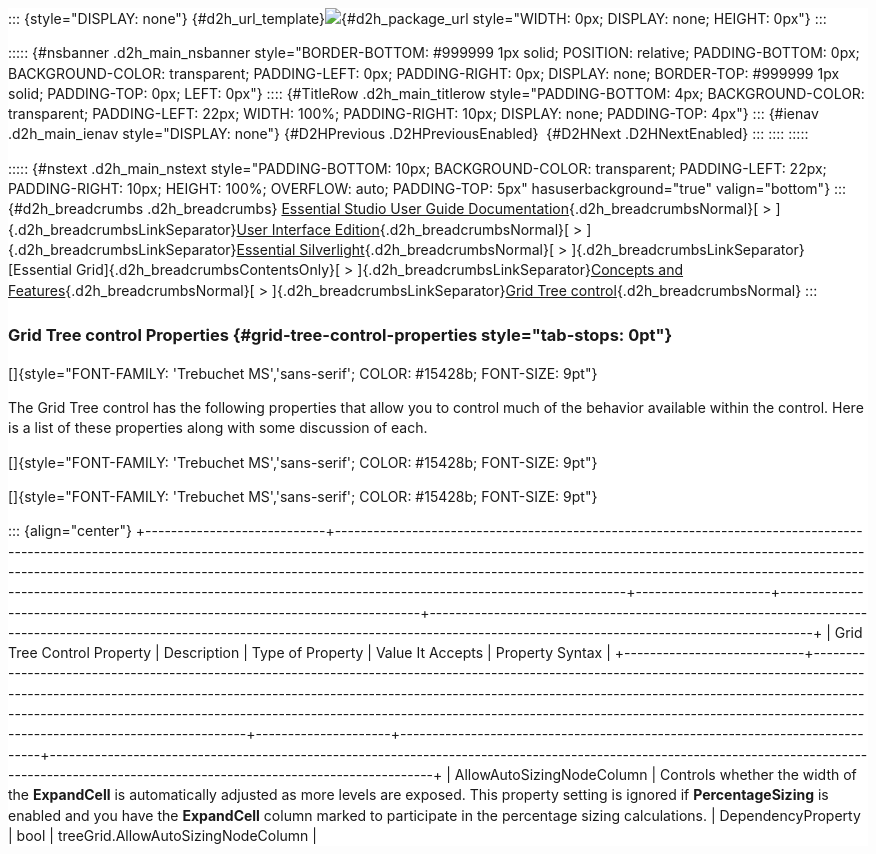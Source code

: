 ::: {style="DISPLAY: none"}
[](ms-xhelp:///?Id=d2h_url_template){#d2h_url_template}![](!package_url!){#d2h_package_url style="WIDTH: 0px; DISPLAY: none; HEIGHT: 0px"}
:::

::::: {#nsbanner .d2h_main_nsbanner style="BORDER-BOTTOM: #999999 1px solid; POSITION: relative; PADDING-BOTTOM: 0px; BACKGROUND-COLOR: transparent; PADDING-LEFT: 0px; PADDING-RIGHT: 0px; DISPLAY: none; BORDER-TOP: #999999 1px solid; PADDING-TOP: 0px; LEFT: 0px"}
:::: {#TitleRow .d2h_main_titlerow style="PADDING-BOTTOM: 4px; BACKGROUND-COLOR: transparent; PADDING-LEFT: 22px; WIDTH: 100%; PADDING-RIGHT: 10px; DISPLAY: none; PADDING-TOP: 4px"}
::: {#ienav .d2h_main_ienav style="DISPLAY: none"}
[](ms-xhelp:///?Id=f32b7ff1-fac8-4cad-85f1-78a90c57d78f){#D2HPrevious .D2HPreviousEnabled}  [](ms-xhelp:///?Id=abce9fd4-10de-4584-9f20-4df803ac6ea0){#D2HNext .D2HNextEnabled}
:::
::::
:::::

::::: {#nstext .d2h_main_nstext style="PADDING-BOTTOM: 10px; BACKGROUND-COLOR: transparent; PADDING-LEFT: 22px; PADDING-RIGHT: 10px; HEIGHT: 100%; OVERFLOW: auto; PADDING-TOP: 5px" hasuserbackground="true" valign="bottom"}
::: {#d2h_breadcrumbs .d2h_breadcrumbs}
[Essential Studio User Guide Documentation](ms-xhelp:///?Id=12457748-09e3-4d74-a240-8e049cedf030){.d2h_breadcrumbsNormal}[ \> ]{.d2h_breadcrumbsLinkSeparator}[User Interface Edition](ms-xhelp:///?Id=c29296b7-531c-413b-a0ec-488ca1f7f669){.d2h_breadcrumbsNormal}[ \> ]{.d2h_breadcrumbsLinkSeparator}[Essential Silverlight](ms-xhelp:///?Id=66221bd1-ba2e-43c2-94a7-618f50e01d24){.d2h_breadcrumbsNormal}[ \> ]{.d2h_breadcrumbsLinkSeparator}[Essential Grid]{.d2h_breadcrumbsContentsOnly}[ \> ]{.d2h_breadcrumbsLinkSeparator}[Concepts and Features](ms-xhelp:///?Id=8126789d-b192-4c3c-9e36-f0119f12b8b9){.d2h_breadcrumbsNormal}[ \> ]{.d2h_breadcrumbsLinkSeparator}[Grid Tree control](ms-xhelp:///?Id=7a35cbd2-7c13-4922-9d18-aeecf6280496){.d2h_breadcrumbsNormal}
:::

### Grid Tree control Properties {#grid-tree-control-properties style="tab-stops: 0pt"}

[]{style="FONT-FAMILY: 'Trebuchet MS','sans-serif'; COLOR: #15428b; FONT-SIZE: 9pt"} 

The Grid Tree control has the following properties that allow you to control much of the behavior available within the control. Here is a list of these properties along with some discussion of each.

[]{style="FONT-FAMILY: 'Trebuchet MS','sans-serif'; COLOR: #15428b; FONT-SIZE: 9pt"} 

[]{style="FONT-FAMILY: 'Trebuchet MS','sans-serif'; COLOR: #15428b; FONT-SIZE: 9pt"} 

::: {align="center"}
+----------------------------+------------------------------------------------------------------------------------------------------------------------------------------------------------------------------------------------------------------------------------------------------------------------------------------------------------------------------------------------------------------------------------------------------------------------------------------------------------+---------------------+-----------------------------------------------------------------------------+-------------------------------------------------------------------------------------------------------------------------------------------------------------------------------------------------+
| Grid Tree Control Property | Description                                                                                                                                                                                                                                                                                                                                                                                                                                                | Type of Property    | Value It Accepts                                                            | Property Syntax                                                                                                                                                                                 |
+----------------------------+------------------------------------------------------------------------------------------------------------------------------------------------------------------------------------------------------------------------------------------------------------------------------------------------------------------------------------------------------------------------------------------------------------------------------------------------------------+---------------------+-----------------------------------------------------------------------------+-------------------------------------------------------------------------------------------------------------------------------------------------------------------------------------------------+
| AllowAutoSizingNodeColumn  | Controls whether the width of the **ExpandCell** is automatically adjusted as more levels are exposed. This property setting is ignored if **PercentageSizing** is enabled and you have the **ExpandCell** column marked to participate in the percentage sizing calculations.                                                                                                                                                                             | DependencyProperty  | bool                                                                        | treeGrid.AllowAutoSizingNodeColumn                                                                                                                                                              |